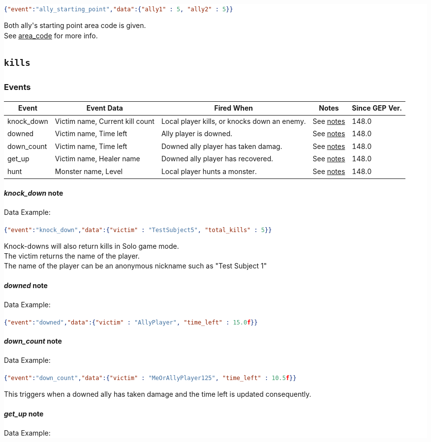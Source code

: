 ```json
{"event":"ally_starting_point","data":{"ally1" : 5, "ally2" : 5}}
```

Both ally's starting point area code is given.<br>
See [area_code](#area_code-note) for more info.


## `kills`
### Events
Event       | Event Data   | Fired When    | Notes              | Since GEP Ver. |
------------| -------------| --------------| ------------------ | --------------|
knock_down| Victim name, Current kill count  | Local player kills, or knocks down an enemy. | See [notes](#knock_down-note) | 148.0  |
downed| Victim name, Time left  | Ally player is downed. | See [notes](#downed-note) | 148.0  |
down_count| Victim name, Time left  | Downed ally player has taken damag. | See [notes](#down_count-note) | 148.0  |
get_up| Victim name, Healer name  | Downed ally player has recovered. | See [notes](#get_up-note) | 148.0  |
hunt| Monster name, Level  | Local player hunts a monster. | See [notes](#hunt-note) | 148.0  |


#### *knock_down* note

Data Example:

```json
{"event":"knock_down","data":{"victim" : "TestSubject5", "total_kills" : 5}}
```

Knock-downs will also return kills in Solo game mode.<br>
The victim returns the name of the player.<br>
The name of the player can be an anonymous nickname such as "Test Subject 1"


#### *downed* note

Data Example:

```json
{"event":"downed","data":{"victim" : "AllyPlayer", "time_left" : 15.0f}}
```


#### *down_count* note

Data Example:

```json
{"event":"down_count","data":{"victim" : "MeOrAllyPlayer125", "time_left" : 10.5f}}
```

This triggers when a downed ally has taken damage and the time left is updated consequently.


#### *get_up* note

Data Example:
